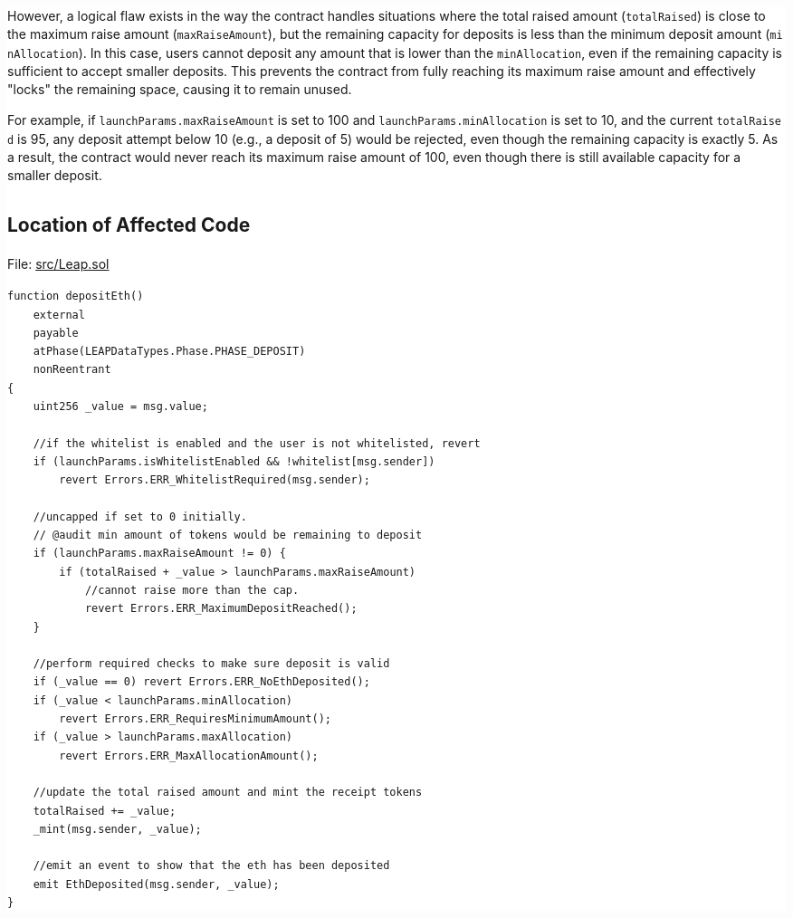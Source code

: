 However, a logical flaw exists in the way the contract handles situations where the total raised amount (`totalRaised`) is close to the maximum raise amount (`maxRaiseAmount`), but the remaining capacity for deposits is less than the minimum deposit amount (`minAllocation`). In this case, users cannot deposit any amount that is lower than the `minAllocation`, even if the remaining capacity is sufficient to accept smaller deposits. This prevents the contract from fully reaching its maximum raise amount and effectively "locks" the remaining space, causing it to remain unused.

For example, if `launchParams.maxRaiseAmount` is set to 100 and `launchParams.minAllocation` is set to 10, and the current `totalRaised` is 95, any deposit attempt below 10 (e.g., a deposit of 5) would be rejected, even though the remaining capacity is exactly 5. As a result, the contract would never reach its maximum raise amount of 100, even though there is still available capacity for a smaller deposit.

## Location of Affected Code

File: [src/Leap.sol](https://github.com/0xwagyu-eth/leap_contracts/blob/1ba23a2cd5c4c0d5a406c9876e4dd713e03b3f64/src/Leap.sol)

```solidity
function depositEth()
    external
    payable
    atPhase(LEAPDataTypes.Phase.PHASE_DEPOSIT)
    nonReentrant
{
    uint256 _value = msg.value;

    //if the whitelist is enabled and the user is not whitelisted, revert
    if (launchParams.isWhitelistEnabled && !whitelist[msg.sender])
        revert Errors.ERR_WhitelistRequired(msg.sender);

    //uncapped if set to 0 initially.
    // @audit min amount of tokens would be remaining to deposit
    if (launchParams.maxRaiseAmount != 0) {
        if (totalRaised + _value > launchParams.maxRaiseAmount)
            //cannot raise more than the cap.
            revert Errors.ERR_MaximumDepositReached();
    }

    //perform required checks to make sure deposit is valid
    if (_value == 0) revert Errors.ERR_NoEthDeposited();
    if (_value < launchParams.minAllocation)
        revert Errors.ERR_RequiresMinimumAmount();
    if (_value > launchParams.maxAllocation)
        revert Errors.ERR_MaxAllocationAmount();

    //update the total raised amount and mint the receipt tokens
    totalRaised += _value;
    _mint(msg.sender, _value);

    //emit an event to show that the eth has been deposited
    emit EthDeposited(msg.sender, _value);
}
```
